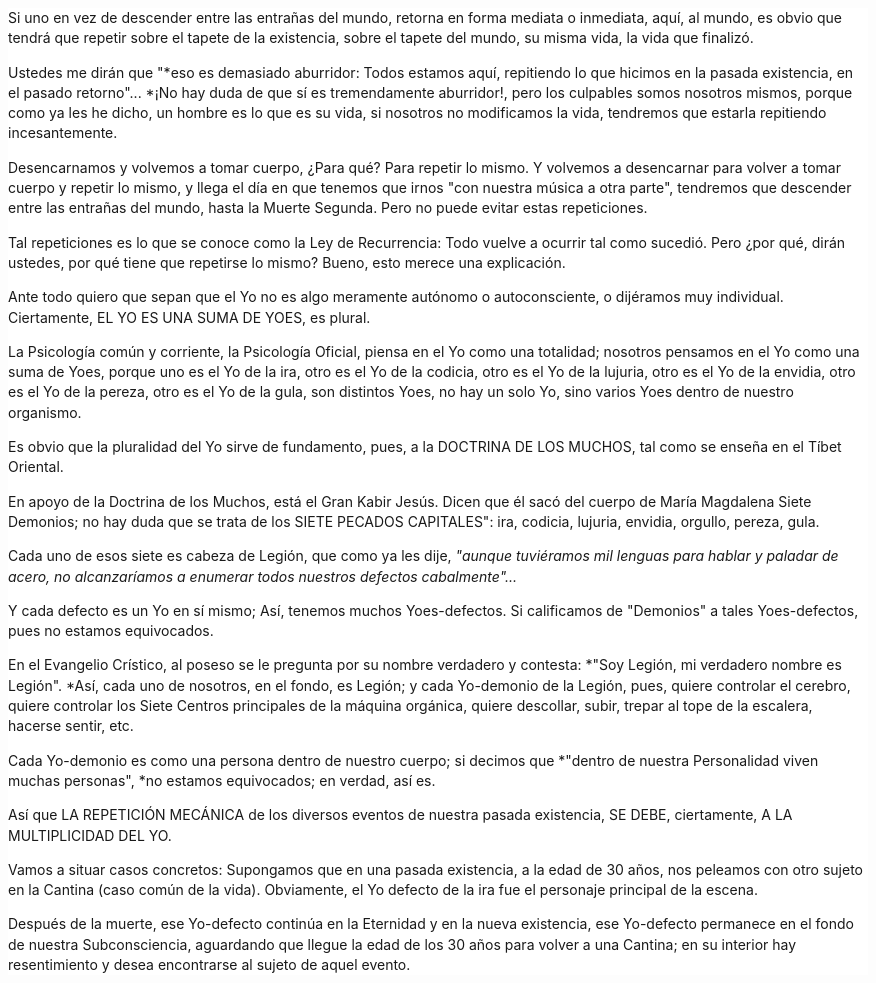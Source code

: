 Si uno en vez de descender entre las entrañas del mundo, retorna en forma mediata o inmediata, aquí, al mundo, es obvio que tendrá que repetir sobre el tapete de la existencia, sobre el tapete del mundo, su misma vida, la vida que finalizó.

Ustedes me dirán que "*eso es demasiado aburridor: Todos estamos aquí, repitiendo lo que hicimos en la pasada existencia, en el pasado retorno"... *¡No hay duda de que sí es tremendamente aburridor!, pero los culpables somos nosotros mismos, porque como ya les he dicho, un hombre es lo que es su vida, si nosotros no modificamos la vida, tendremos que estarla repitiendo incesantemente.

Desencarnamos y volvemos a tomar cuerpo, ¿Para qué? Para repetir lo mismo. Y volvemos a desencarnar para volver a tomar cuerpo y repetir lo mismo, y llega el día en que tenemos que irnos "con nuestra música a otra parte", tendremos que descender entre las entrañas del mundo, hasta la Muerte Segunda. Pero no puede evitar estas repeticiones.

Tal repeticiones es lo que se conoce como la Ley de Recurrencia: Todo vuelve a ocurrir tal como sucedió. Pero ¿por qué, dirán ustedes, por qué tiene que repetirse lo mismo? Bueno, esto merece una explicación.

Ante todo quiero que sepan que el Yo no es algo meramente autónomo o autoconsciente, o dijéramos muy individual. Ciertamente, EL YO ES UNA SUMA DE YOES, es plural.

La Psicología común y corriente, la Psicología Oficial, piensa en el Yo como una totalidad; nosotros pensamos en el Yo como una suma de Yoes, porque uno es el Yo de la ira, otro es el Yo de la codicia, otro es el Yo de la lujuria, otro es el Yo de la envidia, otro es el Yo de la pereza, otro es el Yo de la gula, son distintos Yoes, no hay un solo Yo, sino varios Yoes dentro de nuestro organismo.

Es obvio que la pluralidad del Yo sirve de fundamento, pues, a la DOCTRINA DE LOS MUCHOS, tal como se enseña en el Tíbet Oriental.

En apoyo de la Doctrina de los Muchos, está el Gran Kabir Jesús. Dicen que él sacó del cuerpo de María Magdalena Siete Demonios; no hay duda que se trata de los SIETE PECADOS CAPITALES": ira, codicia, lujuria, envidia, orgullo, pereza, gula.

Cada uno de esos siete es cabeza de Legión, que como ya les dije, *"aunque tuviéramos mil lenguas para hablar y paladar de acero, no alcanzaríamos a enumerar todos nuestros defectos cabalmente"...*

Y cada defecto es un Yo en sí mismo; Así, tenemos muchos Yoes-defectos. Si calificamos de "Demonios" a tales Yoes-defectos, pues no estamos equivocados.

En el Evangelio Crístico, al poseso se le pregunta por su nombre verdadero y contesta: *"Soy Legión, mi verdadero nombre es Legión". *Así, cada uno de nosotros, en el fondo, es Legión; y cada Yo-demonio de la Legión, pues, quiere controlar el cerebro, quiere controlar los Siete Centros principales de la máquina orgánica, quiere descollar, subir, trepar al tope de la escalera, hacerse sentir, etc.

Cada Yo-demonio es como una persona dentro de nuestro cuerpo; si decimos que *"dentro de nuestra Personalidad viven muchas personas", *no estamos equivocados; en verdad, así es.

Así que LA REPETICIÓN MECÁNICA de los diversos eventos de nuestra pasada existencia, SE DEBE, ciertamente, A LA MULTIPLICIDAD DEL YO.

Vamos a situar casos concretos: Supongamos que en una pasada existencia, a la edad de 30 años, nos peleamos con otro sujeto en la Cantina (caso común de la vida). Obviamente, el Yo defecto de la ira fue el personaje principal de la escena.

Después de la muerte, ese Yo-defecto continúa en la Eternidad y en la nueva existencia, ese Yo-defecto permanece en el fondo de nuestra Subconsciencia, aguardando que llegue la edad de los 30 años para volver a una Cantina; en su interior hay resentimiento y desea encontrarse al sujeto de aquel evento.
